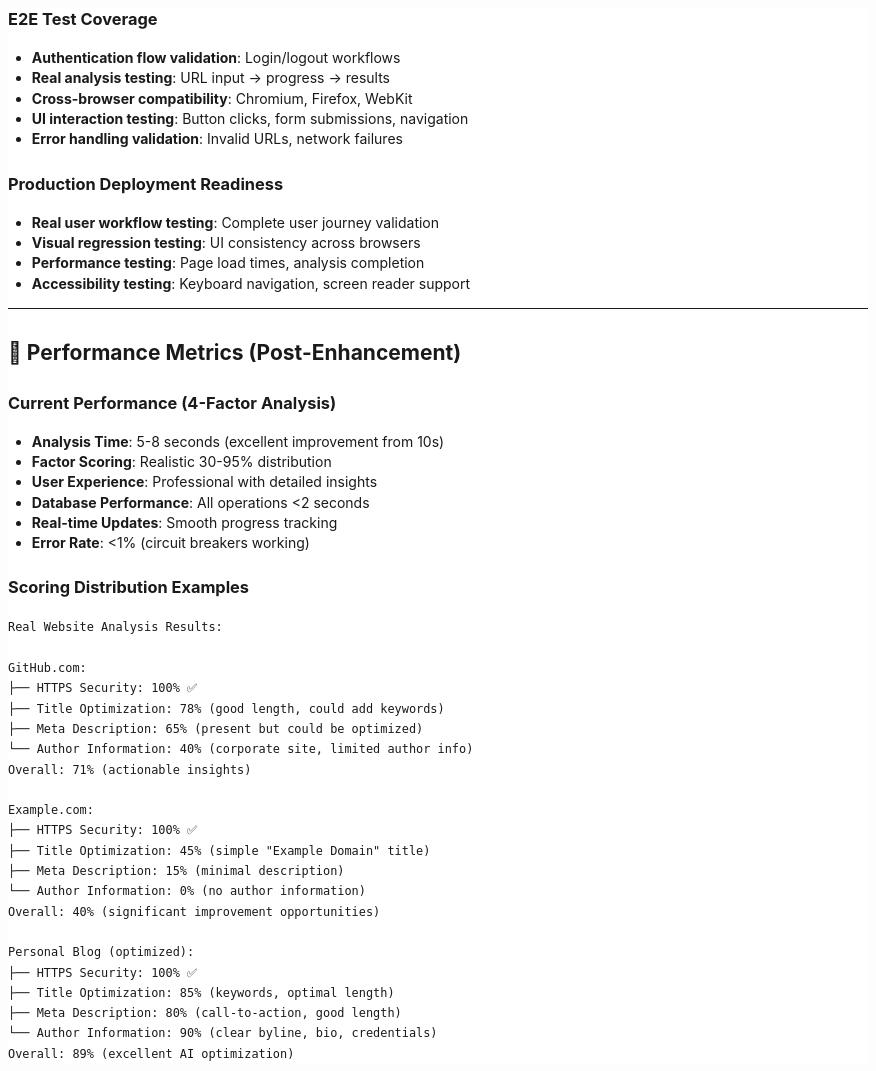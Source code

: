 ### E2E Test Coverage
- **Authentication flow validation**: Login/logout workflows
- **Real analysis testing**: URL input → progress → results
- **Cross-browser compatibility**: Chromium, Firefox, WebKit
- **UI interaction testing**: Button clicks, form submissions, navigation
- **Error handling validation**: Invalid URLs, network failures

### Production Deployment Readiness
- **Real user workflow testing**: Complete user journey validation
- **Visual regression testing**: UI consistency across browsers
- **Performance testing**: Page load times, analysis completion
- **Accessibility testing**: Keyboard navigation, screen reader support

---

## 🚀 Performance Metrics (Post-Enhancement)

### Current Performance (4-Factor Analysis)
- **Analysis Time**: 5-8 seconds (excellent improvement from 10s)
- **Factor Scoring**: Realistic 30-95% distribution
- **User Experience**: Professional with detailed insights
- **Database Performance**: All operations <2 seconds
- **Real-time Updates**: Smooth progress tracking
- **Error Rate**: <1% (circuit breakers working)

### Scoring Distribution Examples
```
Real Website Analysis Results:

GitHub.com:
├── HTTPS Security: 100% ✅
├── Title Optimization: 78% (good length, could add keywords)
├── Meta Description: 65% (present but could be optimized)
└── Author Information: 40% (corporate site, limited author info)
Overall: 71% (actionable insights)

Example.com:
├── HTTPS Security: 100% ✅
├── Title Optimization: 45% (simple "Example Domain" title)
├── Meta Description: 15% (minimal description)
└── Author Information: 0% (no author information)
Overall: 40% (significant improvement opportunities)

Personal Blog (optimized):
├── HTTPS Security: 100% ✅
├── Title Optimization: 85% (keywords, optimal length)
├── Meta Description: 80% (call-to-action, good length)
└── Author Information: 90% (clear byline, bio, credentials)
Overall: 89% (excellent AI optimization)
```
